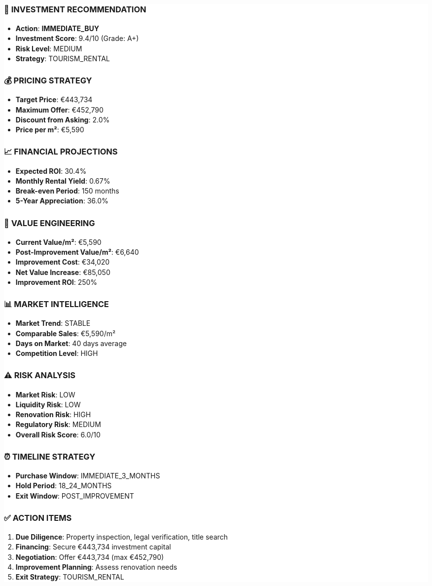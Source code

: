 ### 🎯 **INVESTMENT RECOMMENDATION**
- **Action**: **IMMEDIATE_BUY**
- **Investment Score**: 9.4/10 (Grade: A+)
- **Risk Level**: MEDIUM
- **Strategy**: TOURISM_RENTAL

### 💰 **PRICING STRATEGY**
- **Target Price**: €443,734
- **Maximum Offer**: €452,790
- **Discount from Asking**: 2.0%
- **Price per m²**: €5,590

### 📈 **FINANCIAL PROJECTIONS**
- **Expected ROI**: 30.4%
- **Monthly Rental Yield**: 0.67%
- **Break-even Period**: 150 months
- **5-Year Appreciation**: 36.0%

### 🔧 **VALUE ENGINEERING**
- **Current Value/m²**: €5,590
- **Post-Improvement Value/m²**: €6,640
- **Improvement Cost**: €34,020
- **Net Value Increase**: €85,050
- **Improvement ROI**: 250%

### 📊 **MARKET INTELLIGENCE**
- **Market Trend**: STABLE
- **Comparable Sales**: €5,590/m²
- **Days on Market**: 40 days average
- **Competition Level**: HIGH

### ⚠️ **RISK ANALYSIS**
- **Market Risk**: LOW
- **Liquidity Risk**: LOW
- **Renovation Risk**: HIGH
- **Regulatory Risk**: MEDIUM
- **Overall Risk Score**: 6.0/10

### ⏰ **TIMELINE STRATEGY**
- **Purchase Window**: IMMEDIATE_3_MONTHS
- **Hold Period**: 18_24_MONTHS
- **Exit Window**: POST_IMPROVEMENT

### ✅ **ACTION ITEMS**
1. **Due Diligence**: Property inspection, legal verification, title search
2. **Financing**: Secure €443,734 investment capital
3. **Negotiation**: Offer €443,734 (max €452,790)
4. **Improvement Planning**: Assess renovation needs
5. **Exit Strategy**: TOURISM_RENTAL
